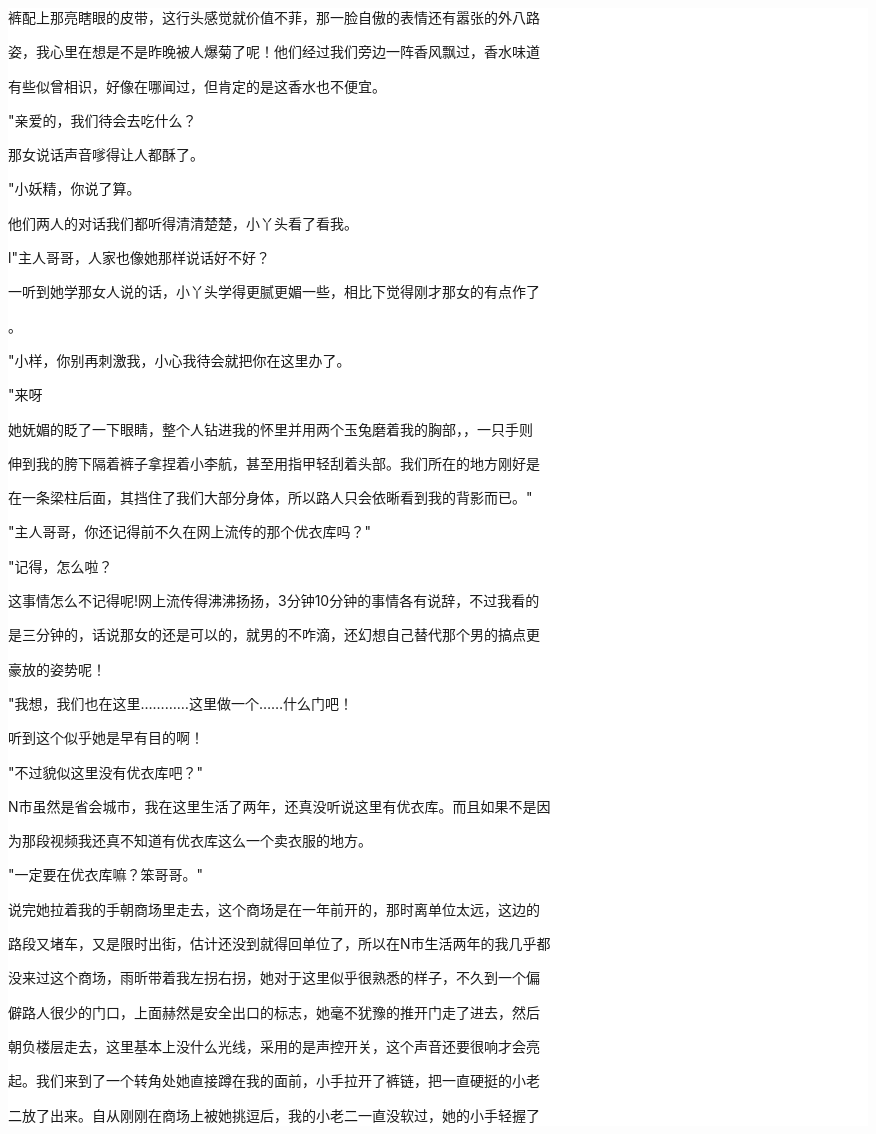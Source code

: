 裤配上那亮瞎眼的皮带，这行头感觉就价值不菲，那一脸自傲的表情还有嚣张的外八路

姿，我心里在想是不是昨晚被人爆菊了呢！他们经过我们旁边一阵香风飘过，香水味道

有些似曾相识，好像在哪闻过，但肯定的是这香水也不便宜。

"亲爱的，我们待会去吃什么？

那女说话声音嗲得让人都酥了。

"小妖精，你说了算。

他们两人的对话我们都听得清清楚楚，小丫头看了看我。

l"主人哥哥，人家也像她那样说话好不好？

一听到她学那女人说的话，小丫头学得更腻更媚一些，相比下觉得刚才那女的有点作了

。

"小样，你别再刺激我，小心我待会就把你在这里办了。

"来呀

她妩媚的眨了一下眼睛，整个人钻进我的怀里并用两个玉兔磨着我的胸部，，一只手则

伸到我的胯下隔着裤子拿捏着小李航，甚至用指甲轻刮着头部。我们所在的地方刚好是

在一条梁柱后面，其挡住了我们大部分身体，所以路人只会依晰看到我的背影而已。"

"主人哥哥，你还记得前不久在网上流传的那个优衣库吗？"

"记得，怎么啦？

这事情怎么不记得呢!网上流传得沸沸扬扬，3分钟10分钟的事情各有说辞，不过我看的

是三分钟的，话说那女的还是可以的，就男的不咋滴，还幻想自己替代那个男的搞点更

豪放的姿势呢！

"我想，我们也在这里…………这里做一个……什么门吧！

听到这个似乎她是早有目的啊！

"不过貌似这里没有优衣库吧？"

N市虽然是省会城市，我在这里生活了两年，还真没听说这里有优衣库。而且如果不是因

为那段视频我还真不知道有优衣库这么一个卖衣服的地方。

"一定要在优衣库嘛？笨哥哥。"

说完她拉着我的手朝商场里走去，这个商场是在一年前开的，那时离单位太远，这边的

路段又堵车，又是限时出街，估计还没到就得回单位了，所以在N市生活两年的我几乎都

没来过这个商场，雨昕带着我左拐右拐，她对于这里似乎很熟悉的样子，不久到一个偏

僻路人很少的门口，上面赫然是安全出口的标志，她毫不犹豫的推开门走了进去，然后

朝负楼层走去，这里基本上没什么光线，采用的是声控开关，这个声音还要很响才会亮

起。我们来到了一个转角处她直接蹲在我的面前，小手拉开了裤链，把一直硬挺的小老

二放了出来。自从刚刚在商场上被她挑逗后，我的小老二一直没软过，她的小手轻握了

